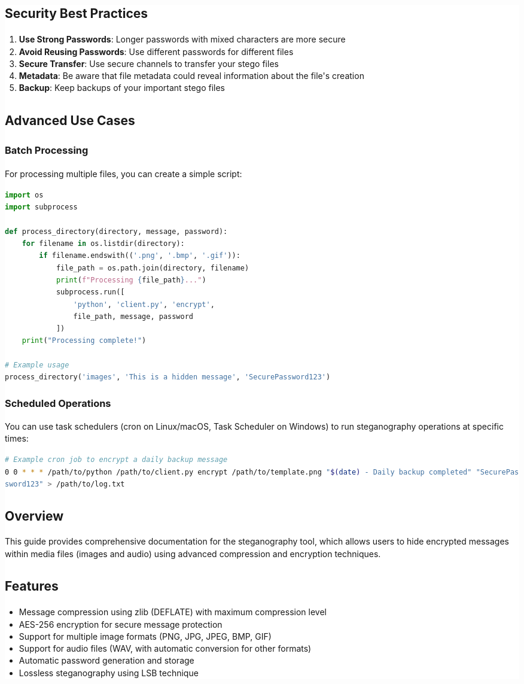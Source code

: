 ## Security Best Practices

1. **Use Strong Passwords**: Longer passwords with mixed characters are more secure
2. **Avoid Reusing Passwords**: Use different passwords for different files
3. **Secure Transfer**: Use secure channels to transfer your stego files
4. **Metadata**: Be aware that file metadata could reveal information about the file's creation
5. **Backup**: Keep backups of your important stego files

## Advanced Use Cases

### Batch Processing

For processing multiple files, you can create a simple script:

```python
import os
import subprocess

def process_directory(directory, message, password):
    for filename in os.listdir(directory):
        if filename.endswith(('.png', '.bmp', '.gif')):
            file_path = os.path.join(directory, filename)
            print(f"Processing {file_path}...")
            subprocess.run([
                'python', 'client.py', 'encrypt', 
                file_path, message, password
            ])
    print("Processing complete!")

# Example usage
process_directory('images', 'This is a hidden message', 'SecurePassword123')
```

### Scheduled Operations

You can use task schedulers (cron on Linux/macOS, Task Scheduler on Windows) to run steganography operations at specific times:

```bash
# Example cron job to encrypt a daily backup message
0 0 * * * /path/to/python /path/to/client.py encrypt /path/to/template.png "$(date) - Daily backup completed" "SecurePassword123" > /path/to/log.txt
```

## Overview
This guide provides comprehensive documentation for the steganography tool, which allows users to hide encrypted messages within media files (images and audio) using advanced compression and encryption techniques.

## Features
- Message compression using zlib (DEFLATE) with maximum compression level
- AES-256 encryption for secure message protection
- Support for multiple image formats (PNG, JPG, JPEG, BMP, GIF)
- Support for audio files (WAV, with automatic conversion for other formats)
- Automatic password generation and storage
- Lossless steganography using LSB technique

